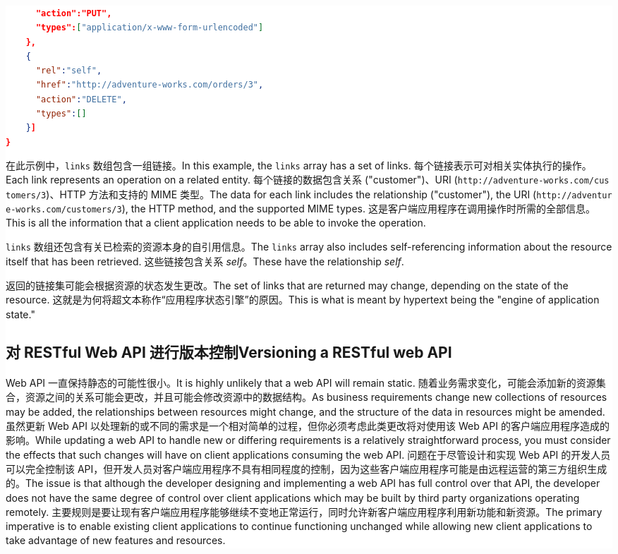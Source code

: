 ```json
      "action":"PUT",
      "types":["application/x-www-form-urlencoded"]
    },
    {
      "rel":"self",
      "href":"http://adventure-works.com/orders/3", 
      "action":"DELETE",
      "types":[]
    }]
}
```

<span data-ttu-id="0ad0d-393">在此示例中，`links` 数组包含一组链接。</span><span class="sxs-lookup"><span data-stu-id="0ad0d-393">In this example, the `links` array has a set of links.</span></span> <span data-ttu-id="0ad0d-394">每个链接表示可对相关实体执行的操作。</span><span class="sxs-lookup"><span data-stu-id="0ad0d-394">Each link represents an operation on a related entity.</span></span> <span data-ttu-id="0ad0d-395">每个链接的数据包含关系 ("customer")、URI (`http://adventure-works.com/customers/3`)、HTTP 方法和支持的 MIME 类型。</span><span class="sxs-lookup"><span data-stu-id="0ad0d-395">The data for each link includes the relationship ("customer"), the URI (`http://adventure-works.com/customers/3`), the HTTP method, and the supported MIME types.</span></span> <span data-ttu-id="0ad0d-396">这是客户端应用程序在调用操作时所需的全部信息。</span><span class="sxs-lookup"><span data-stu-id="0ad0d-396">This is all the information that a client application needs to be able to invoke the operation.</span></span> 

<span data-ttu-id="0ad0d-397">`links` 数组还包含有关已检索的资源本身的自引用信息。</span><span class="sxs-lookup"><span data-stu-id="0ad0d-397">The `links` array also includes self-referencing information about the resource itself that has been retrieved.</span></span> <span data-ttu-id="0ad0d-398">这些链接包含关系 *self*。</span><span class="sxs-lookup"><span data-stu-id="0ad0d-398">These have the relationship *self*.</span></span>

<span data-ttu-id="0ad0d-399">返回的链接集可能会根据资源的状态发生更改。</span><span class="sxs-lookup"><span data-stu-id="0ad0d-399">The set of links that are returned may change, depending on the state of the resource.</span></span> <span data-ttu-id="0ad0d-400">这就是为何将超文本称作“应用程序状态引擎”的原因。</span><span class="sxs-lookup"><span data-stu-id="0ad0d-400">This is what is meant by hypertext being the "engine of application state."</span></span>

## <a name="versioning-a-restful-web-api"></a><span data-ttu-id="0ad0d-401">对 RESTful Web API 进行版本控制</span><span class="sxs-lookup"><span data-stu-id="0ad0d-401">Versioning a RESTful web API</span></span>

<span data-ttu-id="0ad0d-402">Web API 一直保持静态的可能性很小。</span><span class="sxs-lookup"><span data-stu-id="0ad0d-402">It is highly unlikely that a web API will remain static.</span></span> <span data-ttu-id="0ad0d-403">随着业务需求变化，可能会添加新的资源集合，资源之间的关系可能会更改，并且可能会修改资源中的数据结构。</span><span class="sxs-lookup"><span data-stu-id="0ad0d-403">As business requirements change new collections of resources may be added, the relationships between resources might change, and the structure of the data in resources might be amended.</span></span> <span data-ttu-id="0ad0d-404">虽然更新 Web API 以处理新的或不同的需求是一个相对简单的过程，但你必须考虑此类更改将对使用该 Web API 的客户端应用程序造成的影响。</span><span class="sxs-lookup"><span data-stu-id="0ad0d-404">While updating a web API to handle new or differing requirements is a relatively straightforward process, you must consider the effects that such changes will have on client applications consuming the web API.</span></span> <span data-ttu-id="0ad0d-405">问题在于尽管设计和实现 Web API 的开发人员可以完全控制该 API，但开发人员对客户端应用程序不具有相同程度的控制，因为这些客户端应用程序可能是由远程运营的第三方组织生成的。</span><span class="sxs-lookup"><span data-stu-id="0ad0d-405">The issue is that although the developer designing and implementing a web API has full control over that API, the developer does not have the same degree of control over client applications which may be built by third party organizations operating remotely.</span></span> <span data-ttu-id="0ad0d-406">主要规则是要让现有客户端应用程序能够继续不变地正常运行，同时允许新客户端应用程序利用新功能和新资源。</span><span class="sxs-lookup"><span data-stu-id="0ad0d-406">The primary imperative is to enable existing client applications to continue functioning unchanged while allowing new client applications to take advantage of new features and resources.</span></span>
